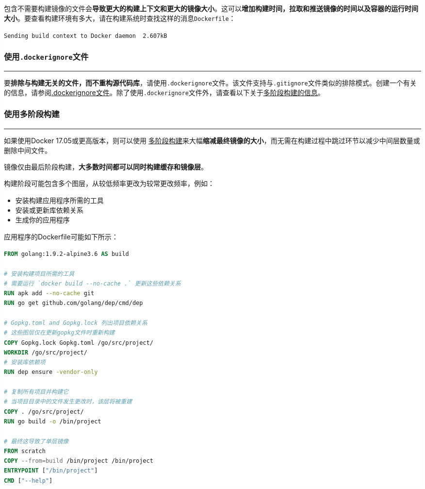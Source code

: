 包含不需要构建镜像的文件会**导致更大的构建上下文和更大的镜像大小**。这可以**增加构建时间，拉取和推送镜像的时间以及容器的运行时间大小**。要查看构建环境有多大，请在构建系统时查找这样的消息`Dockerfile`：

```shell
Sending build context to Docker daemon  2.607kB
```

### 使用`.dockerignore`文件

---

要**排除与构建无关的文件，而不重构源代码库**，请使用`.dockerignore`文件。该文件支持与`.gitignore`文件类似的排除模式。创建一个有关的信息，请参阅[.dockerignore文件](https://docs.docker.com/engine/reference/builder/#dockerignore-file)。除了使用`.dockerignore`文件外，请查看以下关于[多阶段构建的信息](https://docs.docker.com/develop/develop-images/dockerfile_best-practices/#use-multi-stage-builds)。

### 使用多阶段构建

---

如果使用Docker 17.05或更高版本，则可以使用 [多阶段构建](https://docs.docker.com/develop/develop-images/multistage-build/)来大幅**缩减最终镜像的大小**，而无需在构建过程中跳过环节以减少中间层数量或删除中间文件。

镜像仅由最后阶段构建，**大多数时间都可以同时构建缓存和镜像层**。

构建阶段可能包含多个图层，从较低频率更改为较常更改频率，例如：

- 安装构建应用程序所需的工具
- 安装或更新库依赖关系
- 生成你的应用程序

应用程序的Dockerfile可能如下所示：

```dockerfile
FROM golang:1.9.2-alpine3.6 AS build

# 安装构建项目所需的工具
# 需要运行 `docker build --no-cache .` 更新这些依赖关系
RUN apk add --no-cache git
RUN go get github.com/golang/dep/cmd/dep

# Gopkg.toml and Gopkg.lock 列出项目依赖关系
# 这些图层仅在更新gopkg文件时重新构建
COPY Gopkg.lock Gopkg.toml /go/src/project/
WORKDIR /go/src/project/
# 安装库依赖项
RUN dep ensure -vendor-only

# 复制所有项目并构建它
# 当项目目录中的文件发生更改时，该层将被重建
COPY . /go/src/project/
RUN go build -o /bin/project

# 最终这导致了单层镜像
FROM scratch
COPY --from=build /bin/project /bin/project
ENTRYPOINT ["/bin/project"]
CMD ["--help"]
```
